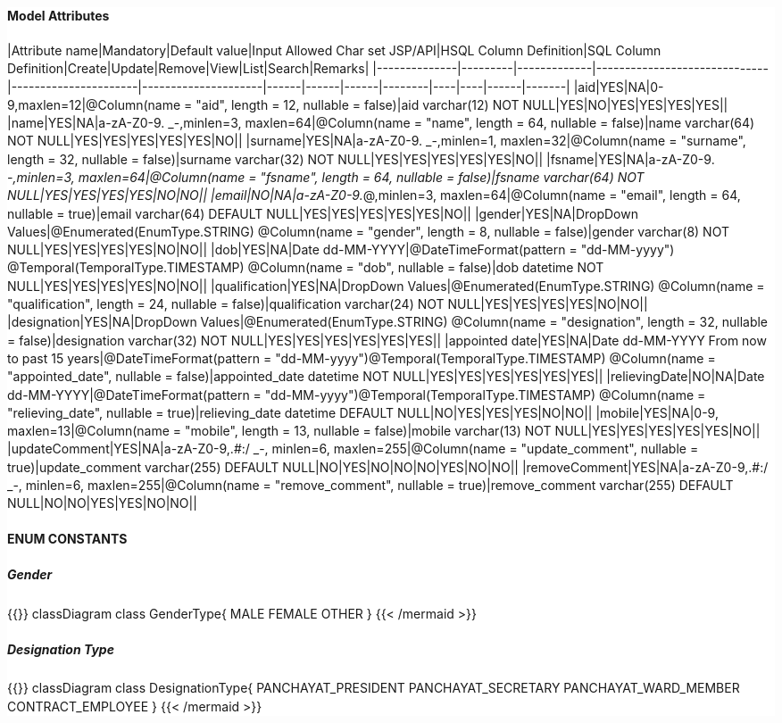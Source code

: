 #### Model Attributes
|Attribute name|Mandatory|Default value|Input Allowed Char set JSP/API|HSQL Column Definition|SQL Column Definition|Create|Update|Remove|View|List|Search|Remarks|
|--------------|---------|-------------|------------------------------|----------------------|---------------------|------|------|------|--------|----|----|------|-------|
|aid|YES|NA|0-9,maxlen=12|@Column(name = "aid", length = 12, nullable = false)|aid varchar(12) NOT NULL|YES|NO|YES|YES|YES|YES||
|name|YES|NA|a-zA-Z0-9. _-,minlen=3, maxlen=64|@Column(name = "name", length = 64, nullable = false)|name varchar(64) NOT NULL|YES|YES|YES|YES|YES|NO||
|surname|YES|NA|a-zA-Z0-9. _-,minlen=1, maxlen=32|@Column(name = "surname", length = 32, nullable = false)|surname varchar(32) NOT NULL|YES|YES|YES|YES|YES|NO||
|fsname|YES|NA|a-zA-Z0-9. _-,minlen=3, maxlen=64|@Column(name = "fsname", length = 64, nullable = false)|fsname varchar(64) NOT NULL|YES|YES|YES|YES|NO|NO||
|email|NO|NA|a-zA-Z0-9._@,minlen=3, maxlen=64|@Column(name = "email", length = 64, nullable = true)|email varchar(64) DEFAULT NULL|YES|YES|YES|YES|YES|NO||
|gender|YES|NA|DropDown Values|@Enumerated(EnumType.STRING) @Column(name = "gender", length = 8, nullable = false)|gender varchar(8) NOT NULL|YES|YES|YES|YES|NO|NO||
|dob|YES|NA|Date dd-MM-YYYY|@DateTimeFormat(pattern = "dd-MM-yyyy") @Temporal(TemporalType.TIMESTAMP) @Column(name = "dob", nullable = false)|dob datetime NOT NULL|YES|YES|YES|YES|NO|NO||
|qualification|YES|NA|DropDown Values|@Enumerated(EnumType.STRING) @Column(name = "qualification", length = 24, nullable = false)|qualification varchar(24) NOT NULL|YES|YES|YES|YES|NO|NO||
|designation|YES|NA|DropDown Values|@Enumerated(EnumType.STRING) @Column(name = "designation", length = 32, nullable = false)|designation varchar(32) NOT NULL|YES|YES|YES|YES|YES|YES||
|appointed date|YES|NA|Date dd-MM-YYYY From now to past 15 years|@DateTimeFormat(pattern = "dd-MM-yyyy")@Temporal(TemporalType.TIMESTAMP)	@Column(name = "appointed_date", nullable = false)|appointed_date datetime NOT NULL|YES|YES|YES|YES|YES|YES||
|relievingDate|NO|NA|Date dd-MM-YYYY|@DateTimeFormat(pattern = "dd-MM-yyyy")@Temporal(TemporalType.TIMESTAMP)	@Column(name = "relieving_date", nullable = true)|relieving_date datetime DEFAULT NULL|NO|YES|YES|YES|NO|NO||
|mobile|YES|NA|0-9, maxlen=13|@Column(name = "mobile", length = 13, nullable = false)|mobile varchar(13) NOT NULL|YES|YES|YES|YES|YES|NO||
|updateComment|YES|NA|a-zA-Z0-9,.#:/ _-, minlen=6, maxlen=255|@Column(name = "update_comment", nullable = true)|update_comment varchar(255) DEFAULT NULL|NO|YES|NO|NO|NO|YES|NO|NO||
|removeComment|YES|NA|a-zA-Z0-9,.#:/ _-, minlen=6, maxlen=255|@Column(name = "remove_comment", nullable = true)|remove_comment varchar(255) DEFAULT NULL|NO|NO|YES|YES|NO|NO||

#### ENUM CONSTANTS

##### Gender

{{<mermaid align="left">}}
classDiagram
    class GenderType{
	  MALE
	  FEMALE
	  OTHER
    }
{{< /mermaid >}}

##### Designation Type

{{<mermaid align="left">}}
classDiagram
    class DesignationType{
	 	PANCHAYAT_PRESIDENT
	 	PANCHAYAT_SECRETARY
	 	PANCHAYAT_WARD_MEMBER 
	 	CONTRACT_EMPLOYEE
    }
{{< /mermaid >}}
